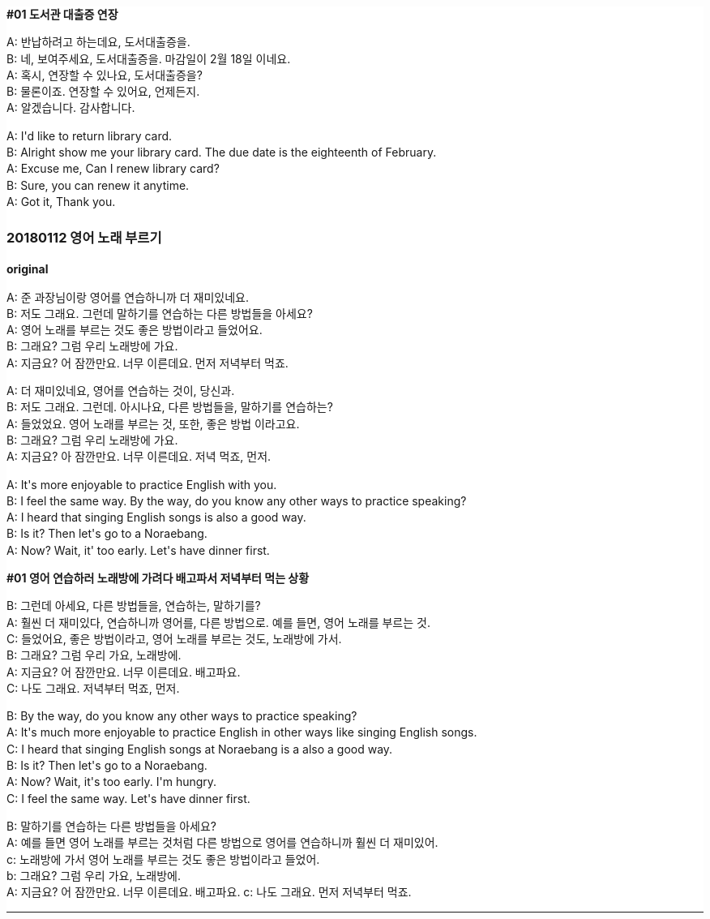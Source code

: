 **#01 도서관 대출증 연장**

A: 반납하려고 하는데요, 도서대출증을.  
B: 네, 보여주세요, 도서대출증을. 마감일이 2월 18일 이네요.   
A: 혹시, 연장할 수 있나요, 도서대출증을?       
B: 물론이죠. 연장할 수 있어요, 언제든지.      
A: 알겠습니다. 감사합니다.      

A: I'd like to return library card.  
B: Alright show me your library card. The due date is the eighteenth of February.  
A: Excuse me, Can I renew library card?  
B: Sure, you can renew it anytime.  
A: Got it, Thank you.  

### 20180112 영어 노래 부르기

**original**

A: 준 과장님이랑 영어를 연습하니까 더 재미있네요.  
B: 저도 그래요. 그런데 말하기를 연습하는 다른 방법들을 아세요?  
A: 영어 노래를 부르는 것도 좋은 방법이라고 들었어요.  
B: 그래요? 그럼 우리 노래방에 가요.  
A: 지금요? 어 잠깐만요. 너무 이른데요. 먼저 저녁부터 먹죠.  

A: 더 재미있네요, 영어를 연습하는 것이, 당신과.  
B: 저도 그래요. 그런데. 아시나요, 다른 방법들을, 말하기를 연습하는?        
A: 들었었요. 영어 노래를 부르는 것, 또한, 좋은 방법 이라고요.     
B: 그래요? 그럼 우리 노래방에 가요.    
A: 지금요? 아 잠깐만요. 너무 이른데요. 저녁 먹죠, 먼저.

A: It's more enjoyable to practice English with you.  
B: I feel the same way. By the way, do you know any other ways to practice speaking?  
A: I heard that singing English songs is also a good way.  
B: Is it? Then let's go to a Noraebang.  
A: Now? Wait, it' too early. Let's have dinner first.  

**#01 영어 연습하러 노래방에 가려다 배고파서 저녁부터 먹는 상황**

B: 그런데 아세요, 다른 방법들을, 연습하는, 말하기를?  
A: 훨씬 더 재미있다, 연습하니까 영어를, 다른 방법으로. 예를 들면, 영어 노래를 부르는 것.  
C: 들었어요, 좋은 방법이라고, 영어 노래를 부르는 것도, 노래방에 가서.  
B: 그래요? 그럼 우리 가요, 노래방에.  
A: 지금요? 어 잠깐만요. 너무 이른데요. 배고파요.  
C: 나도 그래요. 저녁부터 먹죠, 먼저.

B: By the way, do you know any other ways to practice speaking?  
A: It's much more enjoyable to practice English in other ways like singing English songs.  
C: I heard that singing English songs at Noraebang is a also a good way.  
B: Is it? Then let's go to a Noraebang.  
A: Now? Wait, it's too early. I'm hungry.  
C: I feel the same way. Let's have dinner first.

B: 말하기를 연습하는 다른 방법들을 아세요?  
A: 예를 들면 영어 노래를 부르는 것처럼 다른 방법으로 영어를 연습하니까 훨씬 더 재미있어.  
c: 노래방에 가서 영어 노래를 부르는 것도 좋은 방법이라고 들었어.  
b: 그래요? 그럼 우리 가요, 노래방에.  
A: 지금요? 어 잠깐만요. 너무 이른데요. 배고파요.
c: 나도 그래요. 먼저 저녁부터 먹죠.

---
